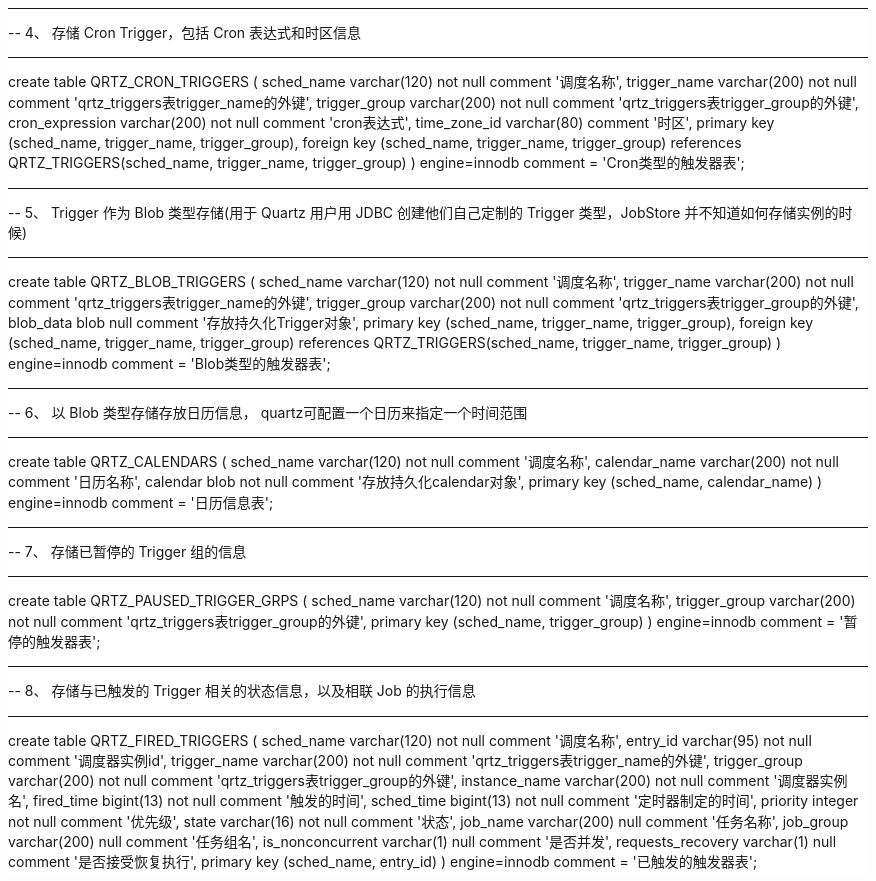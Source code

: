 -- ----------------------------
-- 4、 存储 Cron Trigger，包括 Cron 表达式和时区信息
-- ---------------------------- 
create table QRTZ_CRON_TRIGGERS (
sched_name           varchar(120)    not null            comment '调度名称',
trigger_name         varchar(200)    not null            comment 'qrtz_triggers表trigger_name的外键',
trigger_group        varchar(200)    not null            comment 'qrtz_triggers表trigger_group的外键',
cron_expression      varchar(200)    not null            comment 'cron表达式',
time_zone_id         varchar(80)                         comment '时区',
primary key (sched_name, trigger_name, trigger_group),
foreign key (sched_name, trigger_name, trigger_group) references QRTZ_TRIGGERS(sched_name, trigger_name, trigger_group)
) engine=innodb comment = 'Cron类型的触发器表';

-- ----------------------------
-- 5、 Trigger 作为 Blob 类型存储(用于 Quartz 用户用 JDBC 创建他们自己定制的 Trigger 类型，JobStore 并不知道如何存储实例的时候)
-- ---------------------------- 
create table QRTZ_BLOB_TRIGGERS (
sched_name           varchar(120)    not null            comment '调度名称',
trigger_name         varchar(200)    not null            comment 'qrtz_triggers表trigger_name的外键',
trigger_group        varchar(200)    not null            comment 'qrtz_triggers表trigger_group的外键',
blob_data            blob            null                comment '存放持久化Trigger对象',
primary key (sched_name, trigger_name, trigger_group),
foreign key (sched_name, trigger_name, trigger_group) references QRTZ_TRIGGERS(sched_name, trigger_name, trigger_group)
) engine=innodb comment = 'Blob类型的触发器表';

-- ----------------------------
-- 6、 以 Blob 类型存储存放日历信息， quartz可配置一个日历来指定一个时间范围
-- ---------------------------- 
create table QRTZ_CALENDARS (
sched_name           varchar(120)    not null            comment '调度名称',
calendar_name        varchar(200)    not null            comment '日历名称',
calendar             blob            not null            comment '存放持久化calendar对象',
primary key (sched_name, calendar_name)
) engine=innodb comment = '日历信息表';

-- ----------------------------
-- 7、 存储已暂停的 Trigger 组的信息
-- ---------------------------- 
create table QRTZ_PAUSED_TRIGGER_GRPS (
sched_name           varchar(120)    not null            comment '调度名称',
trigger_group        varchar(200)    not null            comment 'qrtz_triggers表trigger_group的外键',
primary key (sched_name, trigger_group)
) engine=innodb comment = '暂停的触发器表';

-- ----------------------------
-- 8、 存储与已触发的 Trigger 相关的状态信息，以及相联 Job 的执行信息
-- ---------------------------- 
create table QRTZ_FIRED_TRIGGERS (
sched_name           varchar(120)    not null            comment '调度名称',
entry_id             varchar(95)     not null            comment '调度器实例id',
trigger_name         varchar(200)    not null            comment 'qrtz_triggers表trigger_name的外键',
trigger_group        varchar(200)    not null            comment 'qrtz_triggers表trigger_group的外键',
instance_name        varchar(200)    not null            comment '调度器实例名',
fired_time           bigint(13)      not null            comment '触发的时间',
sched_time           bigint(13)      not null            comment '定时器制定的时间',
priority             integer         not null            comment '优先级',
state                varchar(16)     not null            comment '状态',
job_name             varchar(200)    null                comment '任务名称',
job_group            varchar(200)    null                comment '任务组名',
is_nonconcurrent     varchar(1)      null                comment '是否并发',
requests_recovery    varchar(1)      null                comment '是否接受恢复执行',
primary key (sched_name, entry_id)
) engine=innodb comment = '已触发的触发器表';
